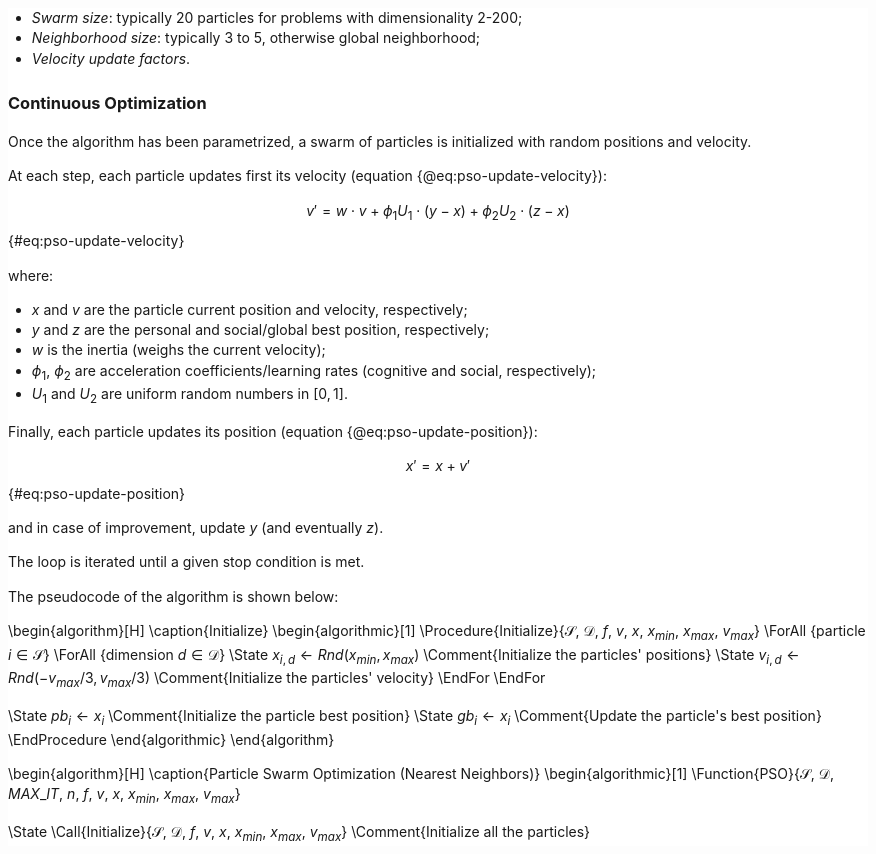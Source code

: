 - *Swarm size*: typically 20 particles for problems with dimensionality 2-200;
- *Neighborhood size*: typically 3 to 5, otherwise global neighborhood;
- *Velocity update factors*.

### Continuous Optimization
Once the algorithm has been parametrized, a swarm of particles is initialized with random positions and velocity.

At each step, each particle updates first its velocity (equation {@eq:pso-update-velocity}):

$$v' = w \cdot v + \phi_1 U_1 \cdot (y-x) + \phi_2 U_2 \cdot (z-x)$$ {#eq:pso-update-velocity}

where:

- $x$ and $v$ are the particle current position and velocity, respectively;
- $y$ and $z$ are the personal and social/global best position, respectively;
- $w$ is the inertia (weighs the current velocity);
- $\phi_1$, $\phi_2$ are acceleration coefficients/learning rates (cognitive and social, respectively);
- $U_1$ and $U_2$ are uniform random numbers in $[0,1]$.

Finally, each particle updates its position (equation {@eq:pso-update-position}):

$$x' = x+v'$$ {#eq:pso-update-position}

and in case of improvement, update $y$ (and eventually $z$).

The loop is iterated until a given stop condition is met.

The pseudocode of the algorithm is shown below:

\begin{algorithm}[H]
\caption{Initialize}
\begin{algorithmic}[1]
\Procedure{Initialize}{$\mathcal{S}$, $\mathcal{D}$, $f$, $v$, $x$, $x_{min}$, $x_{max}$, $v_{max}$}
\ForAll {particle $i \in \mathcal S$}
\ForAll {dimension $d \in \mathcal D$}
\State $x_{i, d} \gets Rnd(x_{min}, x_{max})$ \Comment{Initialize the particles' positions}
\State $v_{i, d} \gets Rnd(-v_{max}/3, v_{max}/3)$ \Comment{Initialize the particles' velocity}
\EndFor
\EndFor

\State $pb_i \gets x_i$ \Comment{Initialize the particle best position}
\State $gb_i \gets x_i$ \Comment{Update the particle's best position}
\EndProcedure
\end{algorithmic}
\end{algorithm}

\begin{algorithm}[H]
\caption{Particle Swarm Optimization (Nearest Neighbors)}
\begin{algorithmic}[1]
\Function{PSO}{$\mathcal{S}$, $\mathcal{D}$,  $MAX\_IT$, $n$, $f$, $v$, $x$, $x_{min}$, $x_{max}$, $v_{max}$}

\State \Call{Initialize}{$\mathcal{S}$, $\mathcal{D}$, $f$, $v$, $x$, $x_{min}$, $x_{max}$, $v_{max}$} 
\Comment{Initialize all the particles}
